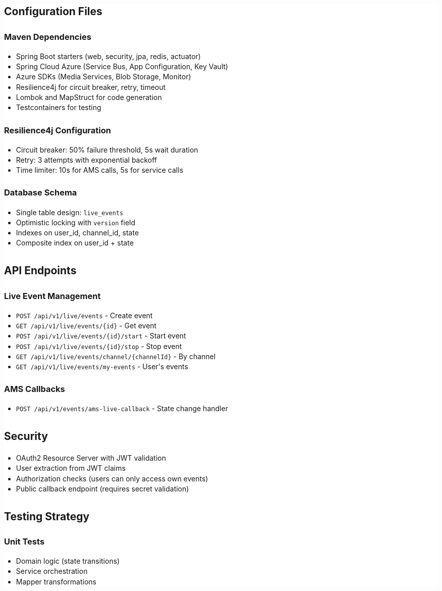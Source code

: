 ## Configuration Files

### Maven Dependencies
- Spring Boot starters (web, security, jpa, redis, actuator)
- Spring Cloud Azure (Service Bus, App Configuration, Key Vault)
- Azure SDKs (Media Services, Blob Storage, Monitor)
- Resilience4j for circuit breaker, retry, timeout
- Lombok and MapStruct for code generation
- Testcontainers for testing

### Resilience4j Configuration
- Circuit breaker: 50% failure threshold, 5s wait duration
- Retry: 3 attempts with exponential backoff
- Time limiter: 10s for AMS calls, 5s for service calls

### Database Schema
- Single table design: `live_events`
- Optimistic locking with `version` field
- Indexes on user_id, channel_id, state
- Composite index on user_id + state

## API Endpoints

### Live Event Management
- `POST /api/v1/live/events` - Create event
- `GET /api/v1/live/events/{id}` - Get event
- `POST /api/v1/live/events/{id}/start` - Start event
- `POST /api/v1/live/events/{id}/stop` - Stop event
- `GET /api/v1/live/events/channel/{channelId}` - By channel
- `GET /api/v1/live/events/my-events` - User's events

### AMS Callbacks
- `POST /api/v1/events/ams-live-callback` - State change handler

## Security

- OAuth2 Resource Server with JWT validation
- User extraction from JWT claims
- Authorization checks (users can only access own events)
- Public callback endpoint (requires secret validation)

## Testing Strategy

### Unit Tests
- Domain logic (state transitions)
- Service orchestration
- Mapper transformations
